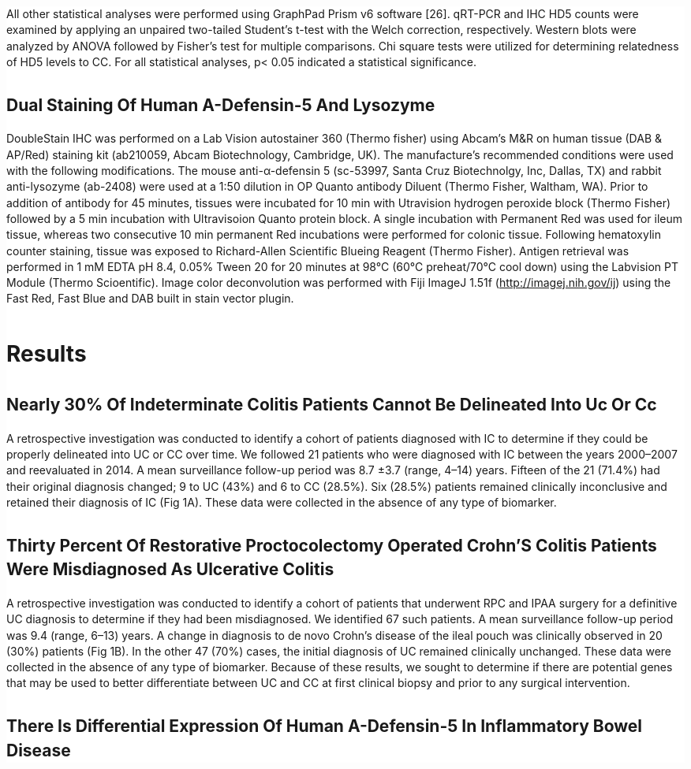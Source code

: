 All other statistical analyses were performed using GraphPad Prism v6 software [26]. qRT-PCR and IHC HD5 counts were examined by applying an unpaired two-tailed Student’s t-test with the Welch correction, respectively. Western blots were analyzed by ANOVA followed by Fisher’s test for multiple comparisons. Chi square tests were utilized for determining relatedness of HD5 levels to CC. For all statistical analyses, p< 0.05 indicated a statistical significance.

## Dual Staining Of Human Α-Defensin-5 And Lysozyme

DoubleStain IHC was performed on a Lab Vision autostainer 360 (Thermo fisher) using Abcam’s M&R on human tissue (DAB & AP/Red) staining kit (ab210059, Abcam Biotechnology, Cambridge, UK). The manufacture’s recommended conditions were used with the following modifications. The mouse anti-α-defensin 5 (sc-53997, Santa Cruz Biotechnolgy, Inc, Dallas, TX) and rabbit anti-lysozyme (ab-2408) were used at a 1:50 dilution in OP Quanto antibody Diluent (Thermo Fisher, Waltham, WA). Prior to addition of antibody for 45 minutes, tissues were incubated for 10 min with Utravision hydrogen peroxide block (Thermo Fisher) followed by a 5 min incubation with Ultravisoion Quanto protein block. A single incubation with Permanent Red was used for ileum tissue, whereas two consecutive 10 min permanent Red incubations were performed for colonic tissue. Following hematoxylin counter staining, tissue was exposed to Richard-Allen Scientific Blueing Reagent (Thermo Fisher). Antigen retrieval was performed in 1 mM EDTA pH 8.4, 0.05% Tween 20 for 20 minutes at 98°C (60°C preheat/70°C cool down) using the Labvision PT Module (Thermo Scioentific). Image color deconvolution was performed with Fiji ImageJ 1.51f (http://imagej.nih.gov/ij) using the Fast Red, Fast Blue and DAB built in stain vector plugin.

# Results

## Nearly 30% Of Indeterminate Colitis Patients Cannot Be Delineated Into Uc Or Cc

A retrospective investigation was conducted to identify a cohort of patients diagnosed with IC to determine if they could be properly delineated into UC or CC over time. We followed 21 patients who were diagnosed with IC between the years 2000–2007 and reevaluated in 2014. A mean surveillance follow-up period was 8.7 ±3.7 (range, 4–14) years. Fifteen of the 21 (71.4%) had their original diagnosis changed; 9 to UC (43%) and 6 to CC (28.5%). Six (28.5%) patients remained clinically inconclusive and retained their diagnosis of IC (Fig 1A). These data were collected in the absence of any type of biomarker.

## Thirty Percent Of Restorative Proctocolectomy Operated Crohn’S Colitis Patients Were Misdiagnosed As Ulcerative Colitis

A retrospective investigation was conducted to identify a cohort of patients that underwent RPC and IPAA surgery for a definitive UC diagnosis to determine if they had been misdiagnosed. We identified 67 such patients. A mean surveillance follow-up period was 9.4 (range, 6–13) years. A change in diagnosis to de novo Crohn’s disease of the ileal pouch was clinically observed in 20 (30%) patients (Fig 1B). In the other 47 (70%) cases, the initial diagnosis of UC remained clinically unchanged. These data were collected in the absence of any type of biomarker. Because of these results, we sought to determine if there are potential genes that may be used to better differentiate between UC and CC at first clinical biopsy and prior to any surgical intervention.

## There Is Differential Expression Of Human Α-Defensin-5 In Inflammatory Bowel Disease
